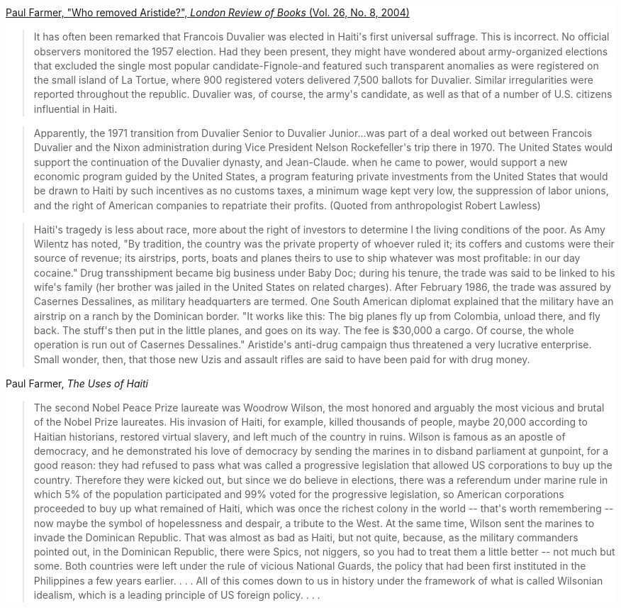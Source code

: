 [Paul Farmer, "Who removed Aristide?", *London Review of Books* (Vol. 26, No. 8, 2004)](http://www.lrb.co.uk/v26/n08/paul-farmer/who-removed-aristide)

>It has often been remarked that Francois Duvalier was elected in Haiti's first universal suffrage. This is incorrect. No official observers monitored the 1957 election. Had they been present, they might have wondered about army-organized elections that excluded the single most popular candidate-Fignole-and featured such transparent anomalies as were registered on the small island of La Tortue, where 900 registered voters delivered 7,500 ballots for Duvalier. Similar irregularities were reported throughout the republic. Duvalier was, of course, the army's candidate, as well as that of a number of U.S. citizens influential in Haiti.

>Apparently, the 1971 transition from Duvalier Senior to Duvalier Junior...was part of a deal worked out between Francois Duvalier and the Nixon administration during Vice President Nelson Rockefeller's trip there in 1970. The United States would support the continuation of the Duvalier dynasty, and Jean-Claude. when he came to power, would support a new economic program guided by the United States, a program featuring private investments from the United States that would be drawn to Haiti by such incentives as no customs taxes, a minimum wage kept very low, the suppression of labor unions, and the right of American companies to repatriate their profits. (Quoted from anthropologist Robert Lawless)

>Haiti's tragedy is less about race, more about the right of investors to determine l the living conditions of the poor. As Amy Wilentz has noted, "By tradition, the country was the private property of whoever ruled it; its coffers and customs were their source of revenue; its airstrips, ports, boats and planes theirs to use to ship whatever was most profitable: in our day cocaine." Drug transshipment became big business under Baby Doc; during his tenure, the trade was said to be linked to his wife's family (her brother was jailed in the United States on related charges). After February 1986, the trade was assured by Casernes Dessalines, as military headquarters are termed. One South American diplomat explained that the military have an airstrip on a ranch by the Dominican border. "It works like this: The big planes fly up from Colombia, unload there, and fly back. The stuff's then put in the little planes, and goes on its way. The fee is $30,000 a cargo. Of course, the whole operation is run out of Casernes Dessalines."
Aristide's anti-drug campaign thus threatened a very lucrative enterprise. Small wonder, then, that those new Uzis and assault rifles are said to have been paid for with drug money.

Paul Farmer, *The Uses of Haiti*

>The second Nobel Peace Prize laureate was Woodrow Wilson, the most honored and arguably the most vicious and brutal of the Nobel Prize laureates.  His invasion of Haiti, for example, killed thousands of people, maybe 20,000 according to Haitian historians, restored virtual slavery, and left much of the country in ruins.  Wilson is famous as an apostle of democracy, and he demonstrated his love of democracy by sending the marines in to disband parliament at gunpoint, for a good reason: they had refused to pass what was called a progressive legislation that allowed US corporations to buy up the country.  Therefore they were kicked out, but since we do believe in elections, there was a referendum under marine rule in which 5% of the population participated and 99% voted for the progressive legislation, so American corporations proceeded to buy up what remained of Haiti, which was once the richest colony in the world -- that's worth remembering -- now maybe the symbol of hopelessness and despair, a tribute to the West.  At the same time, Wilson sent the marines to invade the Dominican Republic.  That was almost as bad as Haiti, but not quite, because, as the military commanders pointed out, in the Dominican Republic, there were Spics, not niggers, so you had to treat them a little better -- not much but some.  Both countries were left under the rule of vicious National Guards, the policy that had been first instituted in the Philippines a few years earlier. . . .  All of this comes down to us in history under the framework of what is called Wilsonian idealism, which is a leading principle of US foreign policy. . . .  
